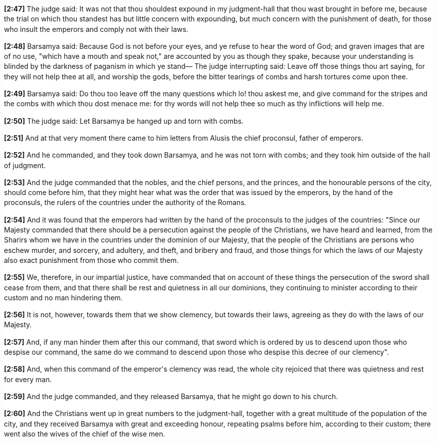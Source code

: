 **[2:47]** The judge said:  It was not that thou shouldest expound in my judgment-hall that thou wast brought in before me, because the trial on which thou standest has but little concern with expounding, but much concern with the punishment of death, for those who insult the emperors and comply not with their laws.

**[2:48]** Barsamya said:  Because God is not before your eyes, and ye refuse to hear the word of God; and graven images that are of no use, "which have a mouth and speak not," are accounted by you as though they spake, because your understanding is blinded by the darkness of paganism in which ye stand—  The judge interrupting said:  Leave off those things thou art saying, for they will not help thee at all, and worship the gods, before the bitter tearings of combs and harsh tortures come upon thee.

**[2:49]** Barsamya said:  Do thou too leave off the many questions which lo! thou askest me, and give command for the stripes and the combs with which thou dost menace me:  for thy words will not help thee so much as thy inflictions will help me.

**[2:50]** The judge said:  Let Barsamya be hanged up and torn with combs.

**[2:51]** And at that very moment there came to him letters from Alusis the chief proconsul, father of emperors.

**[2:52]** And he commanded, and they took down Barsamya, and he was not torn with combs; and they took him outside of the hall of judgment.

**[2:53]** And the judge commanded that the nobles, and the chief persons, and the princes, and the honourable persons of the city, should come before him, that they might hear what was the order that was issued by the emperors, by the hand of the proconsuls, the rulers of the countries under the authority of the Romans.

**[2:54]** And it was found that the emperors had written by the hand of the proconsuls to the judges of the countries:  "Since our Majesty commanded that there should be a persecution against the people of the Christians, we have heard and learned, from the Sharirs whom we have in the countries under the dominion of our Majesty, that the people of the Christians are persons who eschew murder, and sorcery, and adultery, and theft, and bribery and fraud, and those things for which the laws of our Majesty also exact punishment from those who commit them.

**[2:55]** We, therefore, in our impartial justice, have commanded that on account of these things the persecution of the sword shall cease from them, and that there shall be rest and quietness in all our dominions, they continuing to minister according to their custom and no man hindering them.

**[2:56]** It is not, however, towards them that we show clemency, but towards their laws, agreeing as they do with the laws of our Majesty.

**[2:57]** And, if any man hinder them after this our command, that sword which is ordered by us to descend upon those who despise our command, the same do we command to descend upon those who despise this decree of our clemency".

**[2:58]** And, when this command of the emperor's clemency was read, the whole city rejoiced that there was quietness and rest for every man.

**[2:59]** And the judge commanded, and they released Barsamya, that he might go down to his church.

**[2:60]** And the Christians went up in great numbers to the judgment-hall, together with a great multitude of the population of the city, and they received Barsamya with great and exceeding honour, repeating psalms before him, according to their custom; there went also the wives of the chief of the wise men.
